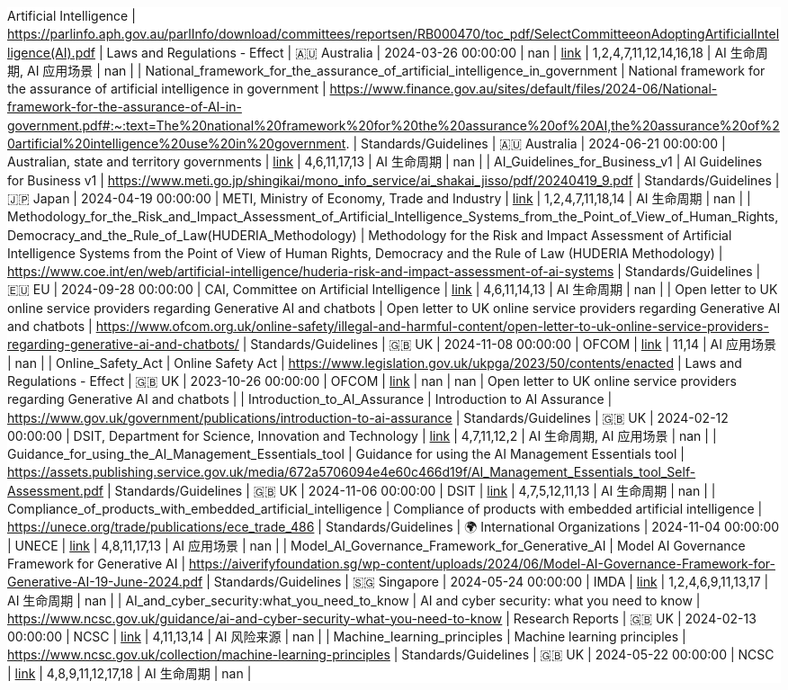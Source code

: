 Artificial Intelligence | https://parlinfo.aph.gov.au/parlInfo/download/committees/reportsen/RB000470/toc_pdf/SelectCommitteeonAdoptingArtificialIntelligence(AI).pdf | Laws and Regulations - Effect | 🇦🇺 Australia | 2024-03-26 00:00:00 | nan | [link](https://www.aph.gov.au/Parliamentary_Business/Committees/Senate/Adopting_Artificial_Intelligence_AI/AdoptingAI) | 1,2,4,7,11,12,14,16,18 | AI 生命周期, AI 应用场景 | nan |
| National_framework_for_the_assurance_of_artificial_intelligence_in_government | National framework for the assurance of  artificial intelligence in government | https://www.finance.gov.au/sites/default/files/2024-06/National-framework-for-the-assurance-of-AI-in-government.pdf#:~:text=The%20national%20framework%20for%20the%20assurance%20of%20AI,the%20assurance%20of%20artificial%20intelligence%20use%20in%20government. | Standards/Guidelines | 🇦🇺 Australia | 2024-06-21 00:00:00 | Australian, state and territory governments | [link](https://www.finance.gov.au/sites/default/files/2024-06/National-framework-for-the-assurance-of-AI-in-government.pdf) | 4,6,11,17,13 | AI 生命周期 | nan |
| AI_Guidelines_for_Business_v1 | AI Guidelines for Business v1 | https://www.meti.go.jp/shingikai/mono_info_service/ai_shakai_jisso/pdf/20240419_9.pdf | Standards/Guidelines | 🇯🇵 Japan | 2024-04-19 00:00:00 | METI, Ministry of Economy, Trade and Industry | [link](https://www.meti.go.jp/english/press/2024/0419_002.html) | 1,2,4,7,11,18,14 | AI 生命周期 | nan |
| Methodology_for_the_Risk_and_Impact_Assessment_of_Artificial_Intelligence_Systems_from_the_Point_of_View_of_Human_Rights,Democracy_and_the_Rule_of_Law(HUDERIA_Methodology) | Methodology for the Risk and Impact Assessment of Artificial Intelligence Systems from the Point of View of Human Rights, Democracy and the Rule of Law (HUDERIA Methodology) | https://www.coe.int/en/web/artificial-intelligence/huderia-risk-and-impact-assessment-of-ai-systems | Standards/Guidelines | 🇪🇺 EU | 2024-09-28 00:00:00 | CAI, Committee on Artificial Intelligence | [link](https://www.coe.int/en/web/artificial-intelligence/huderia-risk-and-impact-assessment-of-ai-systems) | 4,6,11,14,13 | AI 生命周期 | nan |
| Open letter to UK online service providers regarding Generative AI and chatbots | Open letter to UK online service providers regarding Generative AI and chatbots | https://www.ofcom.org.uk/online-safety/illegal-and-harmful-content/open-letter-to-uk-online-service-providers-regarding-generative-ai-and-chatbots/ | Standards/Guidelines | 🇬🇧 UK | 2024-11-08 00:00:00 | OFCOM | [link](https://www.ofcom.org.uk/online-safety/illegal-and-harmful-content/open-letter-to-uk-online-service-providers-regarding-generative-ai-and-chatbots/) | 11,14 | AI 应用场景 | nan |
| Online_Safety_Act | Online Safety Act | https://www.legislation.gov.uk/ukpga/2023/50/contents/enacted | Laws and Regulations - Effect | 🇬🇧 UK | 2023-10-26 00:00:00 | OFCOM | [link](https://www.legislation.gov.uk/ukpga/2023/50/section/1/enacted) | nan | nan | Open letter to UK online service providers regarding Generative AI and chatbots |
| Introduction_to_AI_Assurance | Introduction to AI Assurance | https://www.gov.uk/government/publications/introduction-to-ai-assurance | Standards/Guidelines | 🇬🇧 UK | 2024-02-12 00:00:00 | DSIT, Department for Science, Innovation and Technology | [link](https://www.gov.uk/government/publications/introduction-to-ai-assurance) | 4,7,11,12,2 | AI 生命周期, AI 应用场景 | nan |
| Guidance_for_using_the_AI_Management_Essentials_tool | Guidance for using the AI Management Essentials tool | https://assets.publishing.service.gov.uk/media/672a5706094e4e60c466d19f/AI_Management_Essentials_tool_Self-Assessment.pdf | Standards/Guidelines | 🇬🇧 UK | 2024-11-06 00:00:00 | DSIT | [link](https://www.gov.uk/government/consultations/ai-management-essentials-tool/guidance-for-using-the-ai-management-essentials-tool) | 4,7,5,12,11,13 | AI 生命周期 | nan |
| Compliance_of_products_with_embedded_artificial_intelligence | Compliance of products with embedded artificial intelligence | https://unece.org/trade/publications/ece_trade_486 | Standards/Guidelines | 🌍 International Organizations | 2024-11-04 00:00:00 | UNECE | [link](https://unece.org/trade/publications/ece_trade_486) | 4,8,11,17,13 | AI 应用场景 | nan |
| Model_AI_Governance_Framework_for_Generative_AI | Model AI Governance Framework for Generative AI | https://aiverifyfoundation.sg/wp-content/uploads/2024/06/Model-AI-Governance-Framework-for-Generative-AI-19-June-2024.pdf | Standards/Guidelines | 🇸🇬 Singapore | 2024-05-24 00:00:00 | IMDA | [link](https://aiverifyfoundation.sg/resources/mgf-gen-ai/) | 1,2,4,6,9,11,13,17 | AI 生命周期 | nan |
| AI_and_cyber_security:what_you_need_to_know | AI and cyber security: what you need to know | https://www.ncsc.gov.uk/guidance/ai-and-cyber-security-what-you-need-to-know | Research Reports | 🇬🇧 UK | 2024-02-13 00:00:00 | NCSC | [link](https://www.ncsc.gov.uk/guidance/ai-and-cyber-security-what-you-need-to-know) | 4,11,13,14 | AI 风险来源 | nan |
| Machine_learning_principles | Machine learning principles | https://www.ncsc.gov.uk/collection/machine-learning-principles | Standards/Guidelines | 🇬🇧 UK | 2024-05-22 00:00:00 | NCSC | [link](https://www.ncsc.gov.uk/collection/machine-learning-principles) | 4,8,9,11,12,17,18 | AI 生命周期 | nan |
